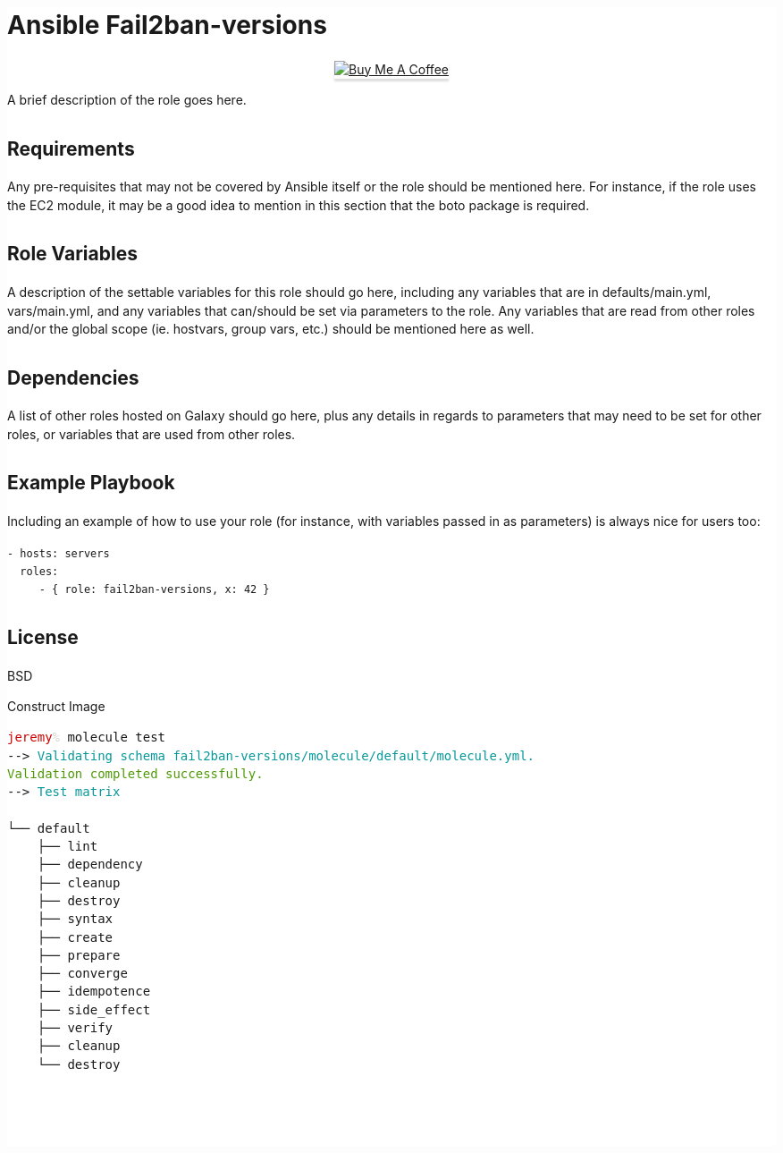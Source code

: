 Ansible Fail2ban-versions
=========
<p align="center">
  <a href="https://www.buymeacoffee.com/enovateurs" target="_blank"><img src="https://cdn.buymeacoffee.com/buttons/default-violet.png" height="41px" alt="Buy Me A Coffee" style="height: 41px !important;width: 174px !important;box-shadow: 0px 3px 2px 0px rgba(190, 190, 190, 0.5) !important;-webkit-box-shadow: 0px 3px 2px 0px rgba(190, 190, 190, 0.5) !important;" ></a>
</p>

A brief description of the role goes here.

Requirements
------------

Any pre-requisites that may not be covered by Ansible itself or the role should
be mentioned here. For instance, if the role uses the EC2 module, it may be a
good idea to mention in this section that the boto package is required.

Role Variables
--------------

A description of the settable variables for this role should go here, including
any variables that are in defaults/main.yml, vars/main.yml, and any variables
that can/should be set via parameters to the role. Any variables that are read
from other roles and/or the global scope (ie. hostvars, group vars, etc.) should
be mentioned here as well.

Dependencies
------------

A list of other roles hosted on Galaxy should go here, plus any details in
regards to parameters that may need to be set for other roles, or variables that
are used from other roles.

Example Playbook
----------------

Including an example of how to use your role (for instance, with variables
passed in as parameters) is always nice for users too:

    - hosts: servers
      roles:
         - { role: fail2ban-versions, x: 42 }

License
-------

BSD

Construct Image

<pre><font color="#CC0000">jeremy</font><font color="#D3D7CF">%</font> molecule test
--&gt; <font color="#06989A">Validating schema fail2ban-versions/molecule/default/molecule.yml.</font>
<font color="#4E9A06">Validation completed successfully.</font>
--&gt; <font color="#06989A">Test matrix</font>
    
└── default
    ├── lint
    ├── dependency
    ├── cleanup
    ├── destroy
    ├── syntax
    ├── create
    ├── prepare
    ├── converge
    ├── idempotence
    ├── side_effect
    ├── verify
    ├── cleanup
    └── destroy
    